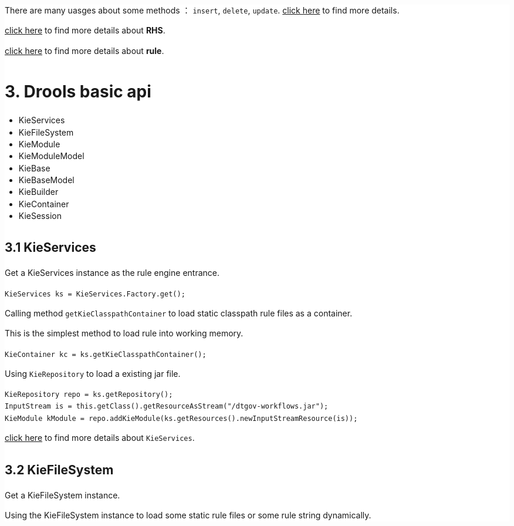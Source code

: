 There are many uasges about some methods ： `insert`, `delete`, `update`.   [click here](https://docs.jboss.org/drools/release/6.5.0.Final/drools-docs/html_single/index.html#d0e11687) to find more details.

[click here](https://docs.jboss.org/drools/release/6.5.0.Final/drools-docs/html_single/index.html#d0e11687) to find more details about **RHS**.


[click here](https://docs.jboss.org/drools/release/6.5.0.Final/drools-docs/html_single/index.html#d0e9154) to find more details about **rule**.



# 3. Drools basic api

* KieServices
* KieFileSystem
* KieModule
* KieModuleModel
* KieBase
* KieBaseModel
* KieBuilder
* KieContainer
* KieSession

## 3.1 KieServices

Get a KieServices instance as the rule engine entrance.

```
KieServices ks = KieServices.Factory.get();
```

Calling method `getKieClasspathContainer` to load static classpath rule files as a container.

This is the simplest method to load rule into working memory.

```
KieContainer kc = ks.getKieClasspathContainer();
```

Using `KieRepository` to load a existing jar file.

```
KieRepository repo = ks.getRepository(); 
InputStream is = this.getClass().getResourceAsStream("/dtgov-workflows.jar"); 
KieModule kModule = repo.addKieModule(ks.getResources().newInputStreamResource(is)); 
```

[click here](https://github.com/droolsjbpm/drools/blob/master/drools-compiler/src/main/java/org/drools/compiler/kie/builder/impl/KieServicesImpl.java) to find more details about `KieServices`.

## 3.2 KieFileSystem

Get a KieFileSystem instance.

Using the KieFileSystem instance to load some static rule files or some rule string dynamically. 
